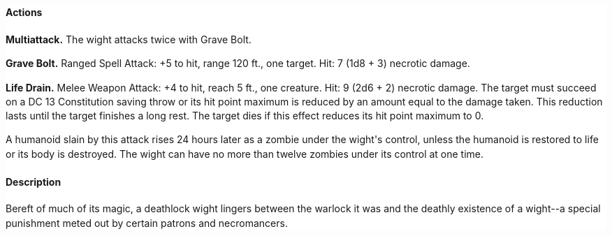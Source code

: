 #### Actions

**Multiattack.** The wight attacks twice with Grave Bolt.

**Grave Bolt.** Ranged Spell Attack: +5 to hit, range 120 ft., one target. Hit: 7 (1d8 + 3) necrotic damage.

**Life Drain.** Melee Weapon Attack: +4 to hit, reach 5 ft., one creature. Hit: 9 (2d6 + 2) necrotic damage. The target must succeed on a DC 13 Constitution saving throw or its hit point maximum is reduced by an amount equal to the damage taken. This reduction lasts until the target finishes a long rest. The target dies if this effect reduces its hit point maximum to 0.

A humanoid slain by this attack rises 24 hours later as a zombie under the wight's control, unless the humanoid is restored to life or its body is destroyed. The wight can have no more than twelve zombies under its control at one time.

#### Description
Bereft of much of its magic, a deathlock wight lingers between the warlock it was and the deathly existence of a wight--a special punishment meted out by certain patrons and necromancers.
